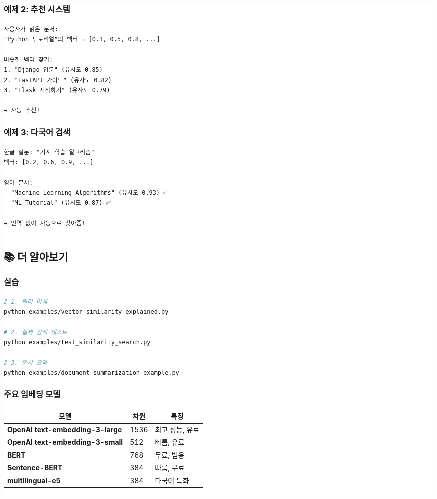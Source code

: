 ### 예제 2: 추천 시스템

```
사용자가 읽은 문서:
"Python 튜토리얼"의 벡터 = [0.1, 0.5, 0.8, ...]

비슷한 벡터 찾기:
1. "Django 입문" (유사도 0.85)
2. "FastAPI 가이드" (유사도 0.82)
3. "Flask 시작하기" (유사도 0.79)

→ 자동 추천!
```

### 예제 3: 다국어 검색

```
한글 질문: "기계 학습 알고리즘"
벡터: [0.2, 0.6, 0.9, ...]

영어 문서:
- "Machine Learning Algorithms" (유사도 0.93) ✅
- "ML Tutorial" (유사도 0.87) ✅

→ 번역 없이 자동으로 찾아줌!
```

---

## 📚 더 알아보기

### 실습

```bash
# 1. 원리 이해
python examples/vector_similarity_explained.py

# 2. 실제 검색 테스트
python examples/test_similarity_search.py

# 3. 문서 요약
python examples/document_summarization_example.py
```

### 주요 임베딩 모델

| 모델 | 차원 | 특징 |
|------|------|------|
| **OpenAI text-embedding-3-large** | 1536 | 최고 성능, 유료 |
| **OpenAI text-embedding-3-small** | 512 | 빠름, 유료 |
| **BERT** | 768 | 무료, 범용 |
| **Sentence-BERT** | 384 | 빠름, 무료 |
| **multilingual-e5** | 384 | 다국어 특화 |

---